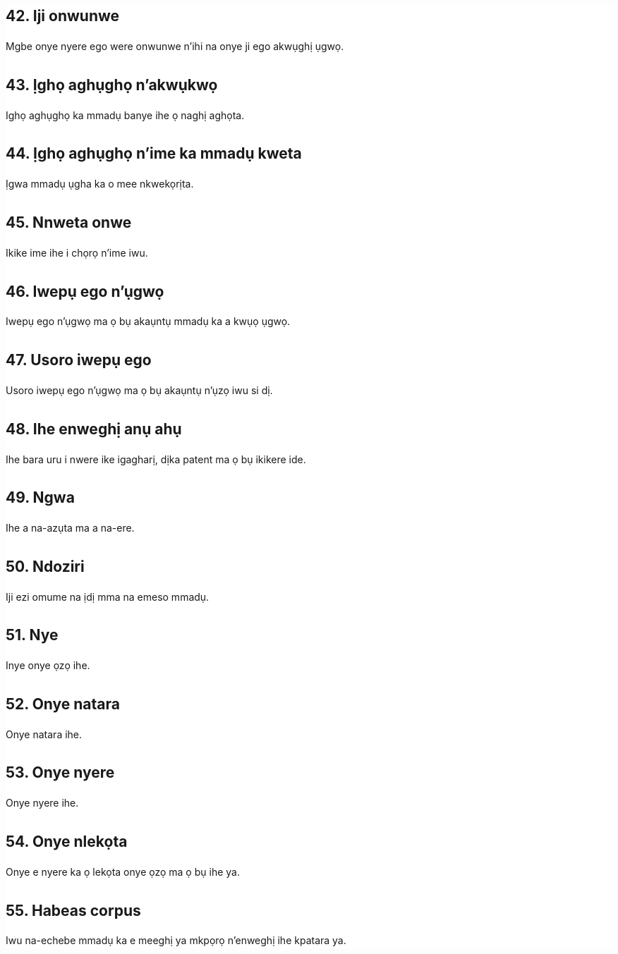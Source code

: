 ## 42. Iji onwunwe
Mgbe onye nyere ego were onwunwe n’ihi na onye ji ego akwụghị ụgwọ.

## 43. Ịghọ aghụghọ n’akwụkwọ
Ighọ aghụghọ ka mmadụ banye ihe ọ naghị aghọta.

## 44. Ịghọ aghụghọ n’ime ka mmadụ kweta
Ịgwa mmadụ ụgha ka o mee nkwekọrịta.

## 45. Nnweta onwe
Ikike ime ihe i chọrọ n’ime iwu.

## 46. Iwepụ ego n’ụgwọ
Iwepụ ego n’ụgwọ ma ọ bụ akaụntụ mmadụ ka a kwụọ ụgwọ.

## 47. Usoro iwepụ ego
Usoro iwepụ ego n’ụgwọ ma ọ bụ akaụntụ n’ụzọ iwu si dị.

## 48. Ihe enweghị anụ ahụ
Ihe bara uru i nwere ike igagharị, dịka patent ma ọ bụ ikikere ide.

## 49. Ngwa
Ihe a na-azụta ma a na-ere.

## 50. Ndoziri
Iji ezi omume na ịdị mma na emeso mmadụ.

## 51. Nye
Inye onye ọzọ ihe.

## 52. Onye natara
Onye natara ihe.

## 53. Onye nyere
Onye nyere ihe.

## 54. Onye nlekọta
Onye e nyere ka ọ lekọta onye ọzọ ma ọ bụ ihe ya.

## 55. Habeas corpus
Iwu na-echebe mmadụ ka e meeghị ya mkpọrọ n’enweghị ihe kpatara ya.
